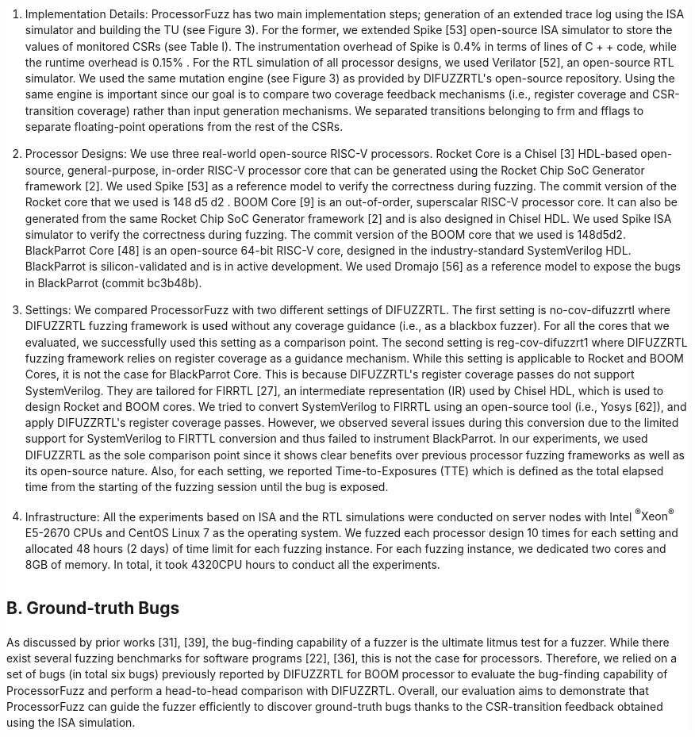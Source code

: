 1) Implementation Details: ProcessorFuzz has two main implementation steps; generation of an extended trace log using the ISA simulator and building the TU (see Figure 3). For the former, we extended Spike [53] open-source ISA simulator to store the values of monitored CSRs (see Table I). The instrumentation overhead of Spike is ${0.4}\%$ in terms of lines of $\mathrm{C} +  +$ code, while the runtime overhead is ${0.15}\%$ . For the RTL simulation of all processor designs, we used Verilator [52], an open-source RTL simulator. We used the same mutation engine (see Figure 3) as provided by DIFUZZRTL's open-source repository. Using the same engine is important since our goal is to compare two coverage feedback mechanisms (i.e., register coverage and CSR-transition coverage) rather than input generation mechanisms. We separated transitions belonging to frm and fflags to separate floating-point operations from the rest of the CSRs.

2) Processor Designs: We use three real-world open-source RISC-V processors. Rocket Core is a Chisel [3] HDL-based open-source, general-purpose, in-order RISC-V processor core that can be generated using the Rocket Chip SoC Generator framework [2]. We used Spike [53] as a reference model to verify the correctness during fuzzing. The commit version of the Rocket core that we used is ${148}\mathrm{\;d}5\mathrm{\;d}2$ . BOOM Core [9] is an out-of-order, superscalar RISC-V processor core. It can also be generated from the same Rocket Chip SoC Generator framework [2] and is also designed in Chisel HDL. We used Spike ISA simulator to verify the correctness during fuzzing. The commit version of the BOOM core that we used is 148d5d2. BlackParrot Core [48] is an open-source 64-bit RISC-V core, designed in the industry-standard SystemVerilog HDL. BlackParrot is silicon-validated and is in active development. We used Dromajo [56] as a reference model to expose the bugs in BlackParrot (commit bc3b48b).

3) Settings: We compared ProcessorFuzz with two different settings of DIFUZZRTL. The first setting is no-cov-difuzzrtl where DIFUZZRTL fuzzing framework is used without any coverage guidance (i.e., as a blackbox fuzzer). For all the cores that we evaluated, we successfully used this setting as a comparison point. The second setting is reg-cov-difuzzrt1 where DIFUZZRTL fuzzing framework relies on register coverage as a guidance mechanism. While this setting is applicable to Rocket and BOOM Cores, it is not the case for BlackParrot Core. This is because DIFUZZRTL's register coverage passes do not support SystemVerilog. They are tailored for FIRRTL [27], an intermediate representation (IR) used by Chisel HDL, which is used to design Rocket and BOOM cores. We tried to convert SystemVerilog to FIRRTL using an open-source tool (i.e., Yosys [62]), and apply DIFUZZRTL's register coverage passes. However, we observed several issues during this conversion due to the limited support for SystemVerilog to FIRTTL conversion and thus failed to instrument BlackParrot. In our experiments, we used DIFUZZRTL as the sole comparison point since it shows clear benefits over previous processor fuzzing frameworks as well as its open-source nature. Also, for each setting, we reported Time-to-Exposures (TTE) which is defined as the total elapsed time from the starting of the fuzzing session until the bug is exposed.

4) Infrastructure: All the experiments based on ISA and the RTL simulations were conducted on server nodes with Intel ${}^{\circledR }{\text{Xeon}}^{\circledR }$ E5-2670 CPUs and CentOS Linux 7 as the operating system. We fuzzed each processor design 10 times for each setting and allocated 48 hours (2 days) of time limit for each fuzzing instance. For each fuzzing instance, we dedicated two cores and $8\mathrm{{GB}}$ of memory. In total, it took ${4320}\mathrm{{CPU}}$ hours to conduct all the experiments.

## B. Ground-truth Bugs

As discussed by prior works [31], [39], the bug-finding capability of a fuzzer is the ultimate litmus test for a fuzzer. While there exist several fuzzing benchmarks for software programs [22], [36], this is not the case for processors. Therefore, we relied on a set of bugs (in total six bugs) previously reported by DIFUZZRTL for BOOM processor to evaluate the bug-finding capability of ProcessorFuzz and perform a head-to-head comparison with DIFUZZRTL. Overall, our evaluation aims to demonstrate that ProcessorFuzz can guide the fuzzer efficiently to discover ground-truth bugs thanks to the CSR-transition feedback obtained using the ISA simulation.
